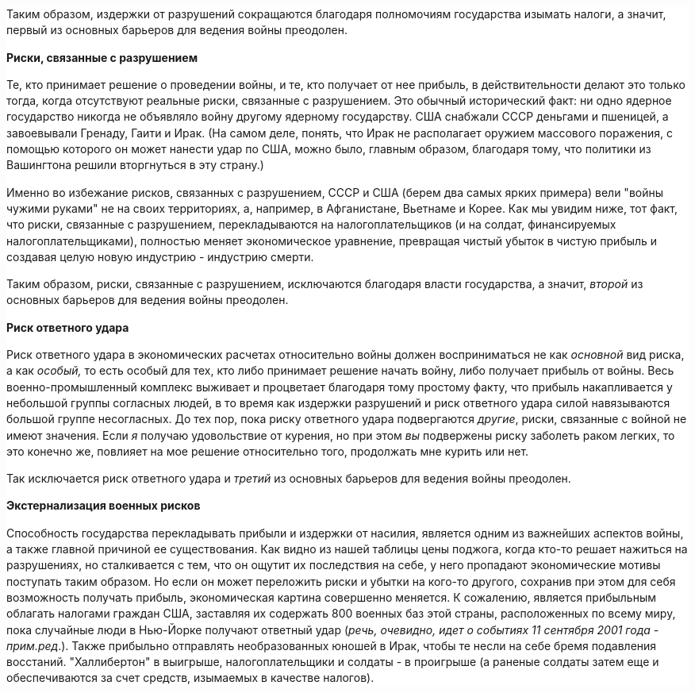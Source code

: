 Таким образом, издержки от разрушений сокращаются благодаря полномочиям
государства изымать налоги, а значит, первый из основных барьеров для
ведения войны преодолен.

**Риски, связанные с разрушением**

Те, кто принимает решение о проведении войны, и те, кто получает от нее
прибыль, в действительности делают это только тогда, когда отсутствуют
реальные риски, связанные с разрушением. Это обычный исторический факт:
ни одно ядерное государство никогда не объявляло войну другому ядерному
государству. США снабжали СССР деньгами и пшеницей, а завоевывали
Гренаду, Гаити и Ирак. (На самом деле, понять, что Ирак не располагает
оружием массового поражения, с помощью которого он может нанести удар по
США, можно было, главным образом, благодаря тому, что политики из
Вашингтона решили вторгнуться в эту страну.)

Именно во избежание рисков, связанных с разрушением, СССР и США (берем
два самых ярких примера) вели "войны чужими руками" не на своих
территориях, а, например, в Афганистане, Вьетнаме и Корее. Как мы увидим
ниже, тот факт, что риски, связанные с разрушением, перекладываются на
налогоплательщиков (и на солдат, финансируемых налогоплательщиками),
полностью меняет экономическое уравнение, превращая чистый убыток в
чистую прибыль и создавая целую новую индустрию - индустрию смерти.

Таким образом, риски, связанные с разрушением, исключаются благодаря
власти государства, а значит, *второй* из основных барьеров для ведения
войны преодолен.

**Риск ответного удара**

Риск ответного удара в экономических расчетах относительно войны должен
восприниматься не как *основной* вид риска, а как *особый,* то есть
особый для тех, кто либо принимает решение начать войну, либо получает
прибыль от войны. Весь военно-промышленный комплекс выживает и
процветает благодаря тому простому факту, что прибыль накапливается у
небольшой группы согласных людей, в то время как издержки разрушений и
риск ответного удара силой навязываются большой группе несогласных. До
тех пор, пока риску ответного удара подвергаются *другие*, риски,
связанные с войной не имеют значения. Если *я* получаю удовольствие от
курения, но при этом *вы* подвержены риску заболеть раком легких, то это
конечно же, повлияет на мое решение относительно того, продолжать мне
курить или нет.

Так исключается риск ответного удара и *третий* из основных барьеров для
ведения войны преодолен.

**Экстернализация военных рисков**

Способность государства перекладывать прибыли и издержки от насилия,
является одним из важнейших аспектов войны, а также главной причиной ее
существования. Как видно из нашей таблицы цены поджога, когда кто-то
решает нажиться на разрушениях, но сталкивается с тем, что он ощутит их
последствия на себе, у него пропадают экономические мотивы поступать
таким образом. Но если он может переложить риски и убытки на кого-то
другого, сохранив при этом для себя возможность получать прибыль,
экономическая картина совершенно меняется. К сожалению, является
прибыльным облагать налогами граждан США, заставляя их содержать 800
военных баз этой страны, расположенных по всему миру, пока случайные
люди в Нью-Йорке получают ответный удар (*речь, очевидно, идет о
событиях 11 сентября 2001 года - прим.ред*.). Также прибыльно отправлять
необразованных юношей в Ирак, чтобы те несли на себе бремя подавления
восстаний. "Халлибертон" в выигрыше, налогоплательщики и солдаты - в
проигрыше (а раненые солдаты затем еще и обеспечиваются за счет средств,
изымаемых в качестве налогов).

